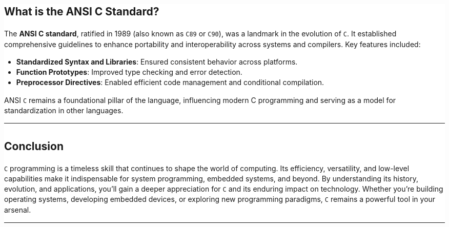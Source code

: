 
## **What is the ANSI C Standard?**

The **ANSI C standard**, ratified in 1989 (also known as `C89` or `C90`), was a landmark in the evolution of `C`. It established comprehensive guidelines to enhance portability and interoperability across systems and compilers. Key features included:

- **Standardized Syntax and Libraries**: Ensured consistent behavior across platforms.
- **Function Prototypes**: Improved type checking and error detection.
- **Preprocessor Directives**: Enabled efficient code management and conditional compilation.

ANSI `C` remains a foundational pillar of the language, influencing modern C programming and serving as a model for standardization in other languages.

---

## **Conclusion**

`C` programming is a timeless skill that continues to shape the world of computing. Its efficiency, versatility, and low-level capabilities make it indispensable for system programming, embedded systems, and beyond. By understanding its history, evolution, and applications, you’ll gain a deeper appreciation for `C` and its enduring impact on technology. Whether you’re building operating systems, developing embedded devices, or exploring new programming paradigms, `C` remains a powerful tool in your arsenal.

---
